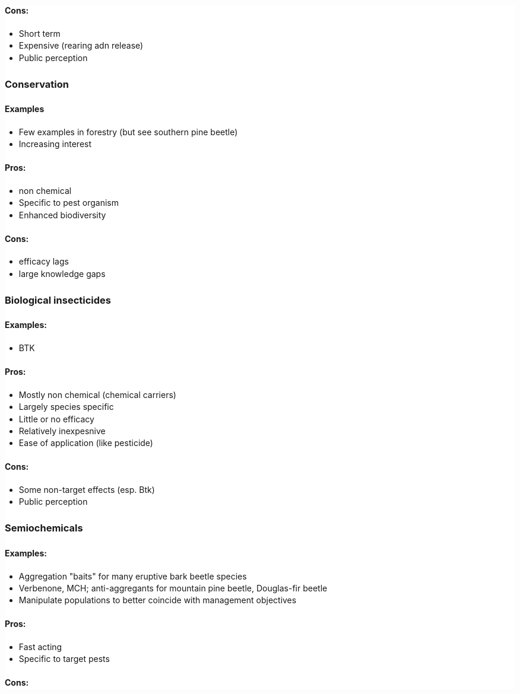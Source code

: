 
#### Cons:
- Short term
- Expensive (rearing adn release)
- Public perception


### Conservation
#### Examples
- Few examples in forestry (but see southern pine beetle)
- Increasing interest


#### Pros:
- non chemical
- Specific to pest organism
- Enhanced biodiversity

#### Cons:
- efficacy lags
- large knowledge gaps


### Biological insecticides
#### Examples:
- BTK

#### Pros:
- Mostly non chemical (chemical carriers)
- Largely species specific
- Little or no efficacy
- Relatively inexpesnive
- Ease of application (like pesticide)

#### Cons:
- Some non-target effects (esp. Btk)
- Public perception


### Semiochemicals
#### Examples:
- Aggregation "baits" for many eruptive bark beetle species
- Verbenone, MCH; anti-aggregants for mountain pine beetle, Douglas-fir beetle
- Manipulate populations to better coincide with management objectives

#### Pros:
- Fast acting
- Specific to target pests

#### Cons:

